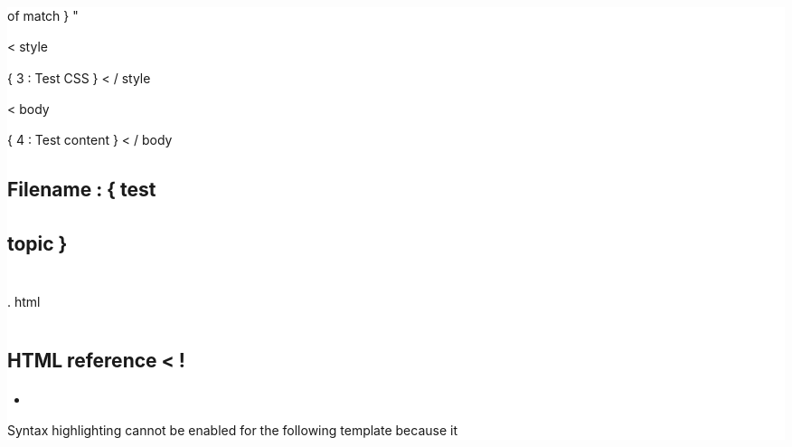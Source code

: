 of
match
}
"
>
<
style
>
{
3
:
Test
CSS
}
<
/
style
>
<
body
>
{
4
:
Test
content
}
<
/
body
>
Filename
:
{
test
-
topic
}
-
#
#
#
.
html
#
#
#
HTML
reference
<
!
-
-
Syntax
highlighting
cannot
be
enabled
for
the
following
template
because
it